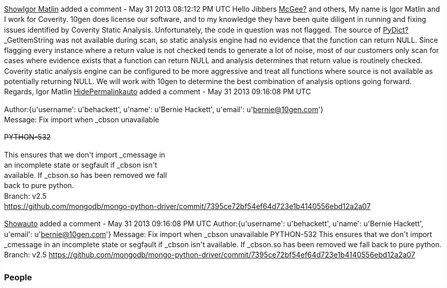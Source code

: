 [Show](https://jira.mongodb.org#)[Igor
Matlin](https://jira.mongodb.org/secure/ViewProfile.jspa?name=imatlin)
added a comment - May 31 2013 08:12:12 PM UTC Hello Jibbers <span
class="wikiword">[McGee](http://wiki.tamouse.org?n=SavedArticles.McGee?action=edit)[?](http://wiki.tamouse.org?n=SavedArticles.McGee?action=edit)</span>
and others, My name is Igor Matlin and I work for Coverity. 10gen does
license our software, and to my knowledge they have been quite diligent
in running and fixing issues identified by Coverity Static Analysis.
Unfortunately, the code in question was not flagged. The source of <span
class="wikiword">[PyDict](http://wiki.tamouse.org?n=SavedArticles.PyDict?action=edit)[?](http://wiki.tamouse.org?n=SavedArticles.PyDict?action=edit)</span>\_GetItemString
was not available during scan, so static analysis engine had no evidence
that the function can return NULL. Since flagging every instance where a
return value is not checked tends to generate a lot of noise, most of
our customers only scan for cases where evidence exists that a function
can return NULL and analysis determines that return value is routinely
checked. Coverity static analysis engine can be configured to be more
aggressive and treat all functions where source is not available as
potentially returning NULL. We will work with 10gen to determine the
best combination of analysis options going forward. Regards, Igor Matlin
[Hide](https://jira.mongodb.org#)[Permalink](https://jira.mongodb.org/browse/PYTHON-532?focusedCommentId=350210&page=com.atlassian.jira.plugin.system.issuetabpanels:comment-tabpanel#comment-350210)[auto](https://jira.mongodb.org/secure/ViewProfile.jspa?name=auto)
added a comment - May 31 2013 09:16:08 PM UTC

Author:{u'username': u'behackett', u'name': u'Bernie Hackett', u'email':
u'bernie@10gen.com'}\
Message: Fix import when \_cbson unavailable
[](https://jira.mongodb.org/browse/PYTHON-532)

~~PYTHON-532~~

This ensures that we don't import \_cmessage in\
an incomplete state or segfault if \_cbson isn't\
available. If \_cbson.so has been removed we fall\
back to pure python.\
Branch: v2.5\
<https://github.com/mongodb/mongo-python-driver/commit/7395ce72bf54ef64d723e1b4140556ebd12a2a07>

[Show](https://jira.mongodb.org#)[auto](https://jira.mongodb.org/secure/ViewProfile.jspa?name=auto)
added a comment - May 31 2013 09:16:08 PM UTC Author:{u'username':
u'behackett', u'name': u'Bernie Hackett', u'email': u'bernie@10gen.com'}
Message: Fix import when \_cbson unavailable PYTHON-532 This ensures
that we don't import \_cmessage in an incomplete state or segfault if
\_cbson isn't available. If \_cbson.so has been removed we fall back to
pure python. Branch: v2.5
<https://github.com/mongodb/mongo-python-driver/commit/7395ce72bf54ef64d723e1b4140556ebd12a2a07>

<div class="vspace">

</div>

### People

